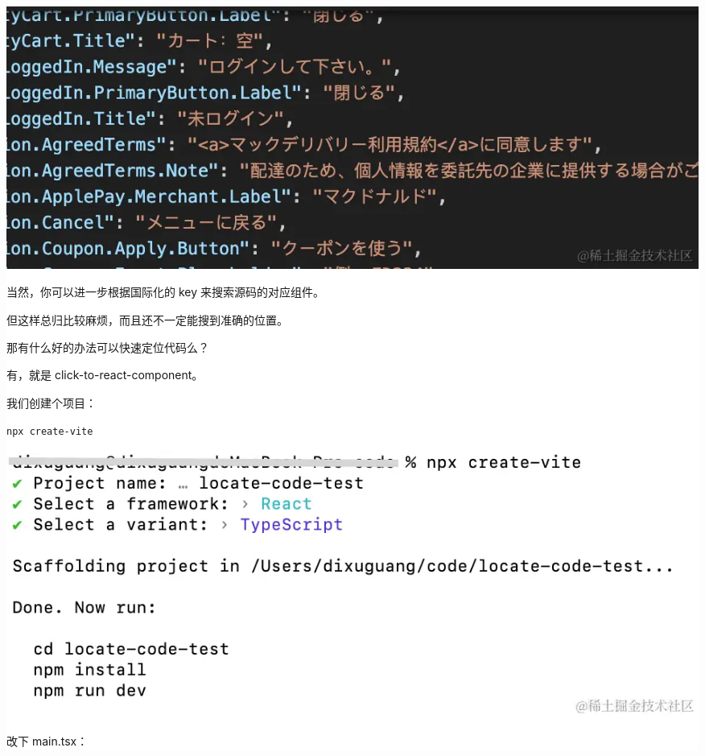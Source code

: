 ![](./images/8a41d42320e7a8d56dbf74273015b49a.webp )

当然，你可以进一步根据国际化的 key 来搜索源码的对应组件。

但这样总归比较麻烦，而且还不一定能搜到准确的位置。

那有什么好的办法可以快速定位代码么？

有，就是 click-to-react-component。

我们创建个项目：
```
npx create-vite
```

![](./images/cb92415a258c5af2647d1c720d0aaaa1.webp )

改下 main.tsx：
